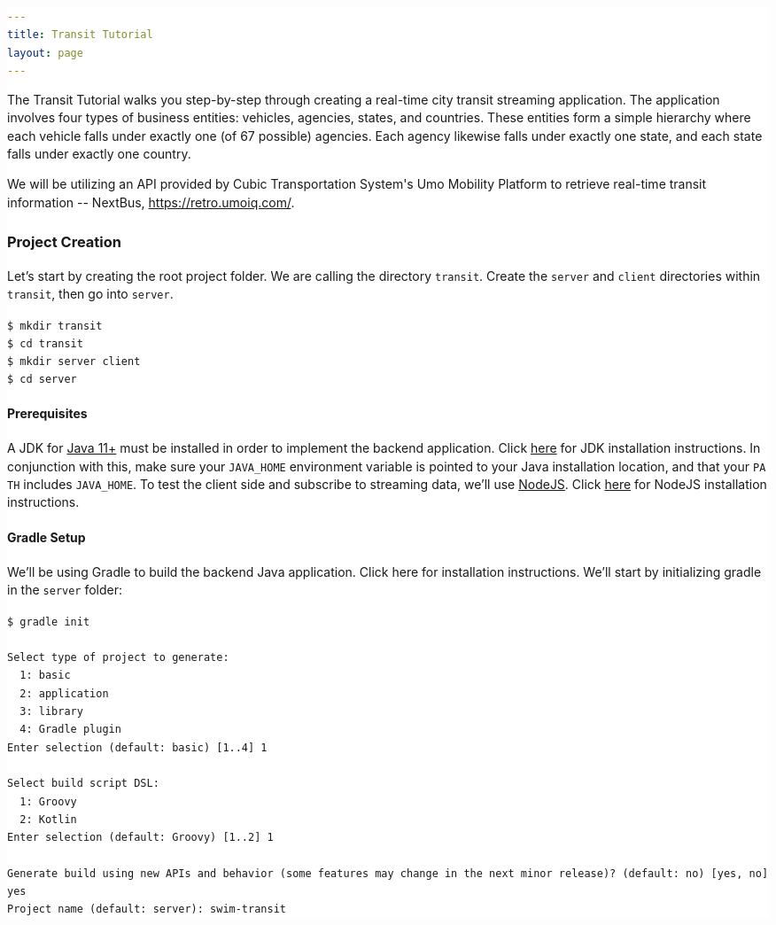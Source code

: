```yaml
---
title: Transit Tutorial
layout: page
---
```


The Transit Tutorial walks you step-by-step through creating a real-time city transit streaming application. The application involves four types of business entities: vehicles, agencies, states, and countries. These entities form a simple hierarchy where each vehicle falls under exactly one (of 67 possible) agencies. Each agency likewise falls under exactly one state, and each state falls under exactly one country.

We will be utilizing an API provided by Cubic Transportation System's Umo Mobility Platform to retrieve real-time transit information -- NextBus, https://retro.umoiq.com/.

### <a name="project-creation"></a>Project Creation

Let’s start by creating the root project folder. We are calling the directory `transit`. Create the `server` and `client` directories within `transit`, then go into `server`.
```console
$ mkdir transit
$ cd transit
$ mkdir server client
$ cd server
```

#### <a name="prerequisites"></a>Prerequisites

A JDK for <a href="https://www.oracle.com/technetwork/java/javase/downloads/index.html">Java 11+</a> must be installed in order to implement the backend application. Click <a href="https://www.oracle.com/technetwork/java/javase/downloads/index.html">here</a> for JDK installation instructions. In conjunction with this, make sure your `JAVA_HOME` environment variable is pointed to your Java installation location, and that your `PATH` includes `JAVA_HOME`. To test the client side and subscribe to streaming data, we’ll use <a href="https://nodejs.org/en/">NodeJS</a>. Click <a href="https://nodejs.org/en/">here</a> for NodeJS installation instructions.

#### <a name="gradle-setup"></a>Gradle Setup

We’ll be using Gradle to build the backend Java application. Click here for installation instructions. We’ll start by initializing gradle in the `server` folder:

```console
$ gradle init

Select type of project to generate:
  1: basic
  2: application
  3: library
  4: Gradle plugin
Enter selection (default: basic) [1..4] 1

Select build script DSL:
  1: Groovy
  2: Kotlin
Enter selection (default: Groovy) [1..2] 1

Generate build using new APIs and behavior (some features may change in the next minor release)? (default: no) [yes, no] yes
Project name (default: server): swim-transit
```
